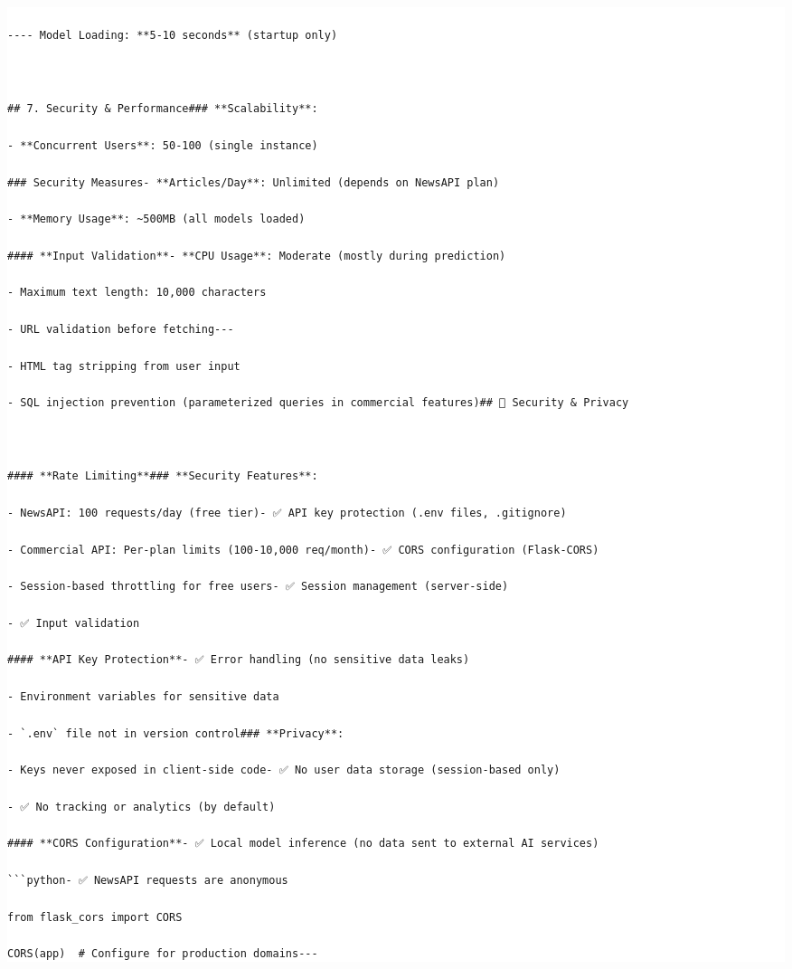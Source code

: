 ```- SVM: **99.5%** (best for structured features)

---- Model Loading: **5-10 seconds** (startup only)



## 7. Security & Performance### **Scalability**:

- **Concurrent Users**: 50-100 (single instance)

### Security Measures- **Articles/Day**: Unlimited (depends on NewsAPI plan)

- **Memory Usage**: ~500MB (all models loaded)

#### **Input Validation**- **CPU Usage**: Moderate (mostly during prediction)

- Maximum text length: 10,000 characters

- URL validation before fetching---

- HTML tag stripping from user input

- SQL injection prevention (parameterized queries in commercial features)## 🔐 Security & Privacy



#### **Rate Limiting**### **Security Features**:

- NewsAPI: 100 requests/day (free tier)- ✅ API key protection (.env files, .gitignore)

- Commercial API: Per-plan limits (100-10,000 req/month)- ✅ CORS configuration (Flask-CORS)

- Session-based throttling for free users- ✅ Session management (server-side)

- ✅ Input validation

#### **API Key Protection**- ✅ Error handling (no sensitive data leaks)

- Environment variables for sensitive data

- `.env` file not in version control### **Privacy**:

- Keys never exposed in client-side code- ✅ No user data storage (session-based only)

- ✅ No tracking or analytics (by default)

#### **CORS Configuration**- ✅ Local model inference (no data sent to external AI services)

```python- ✅ NewsAPI requests are anonymous

from flask_cors import CORS

CORS(app)  # Configure for production domains---

```
